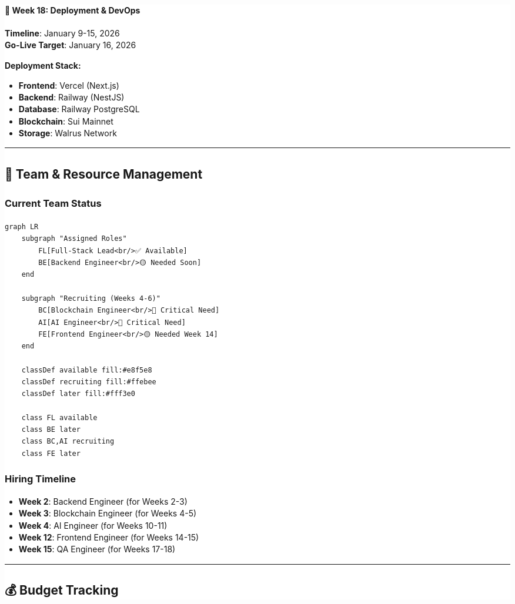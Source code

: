 
#### 📅 Week 18: Deployment & DevOps
**Timeline**: January 9-15, 2026  
**Go-Live Target**: January 16, 2026

**Deployment Stack:**
- **Frontend**: Vercel (Next.js)
- **Backend**: Railway (NestJS)
- **Database**: Railway PostgreSQL  
- **Blockchain**: Sui Mainnet
- **Storage**: Walrus Network

---

## 👥 Team & Resource Management

### Current Team Status
```mermaid
graph LR
    subgraph "Assigned Roles"
        FL[Full-Stack Lead<br/>✅ Available]
        BE[Backend Engineer<br/>🟡 Needed Soon]  
    end
    
    subgraph "Recruiting (Weeks 4-6)"
        BC[Blockchain Engineer<br/>🔴 Critical Need]
        AI[AI Engineer<br/>🔴 Critical Need]
        FE[Frontend Engineer<br/>🟡 Needed Week 14]
    end
    
    classDef available fill:#e8f5e8
    classDef recruiting fill:#ffebee
    classDef later fill:#fff3e0
    
    class FL available
    class BE later  
    class BC,AI recruiting
    class FE later
```

### Hiring Timeline
- **Week 2**: Backend Engineer (for Weeks 2-3)
- **Week 3**: Blockchain Engineer (for Weeks 4-5) 
- **Week 4**: AI Engineer (for Weeks 10-11)
- **Week 12**: Frontend Engineer (for Weeks 14-15)
- **Week 15**: QA Engineer (for Weeks 17-18)

---

## 💰 Budget Tracking
